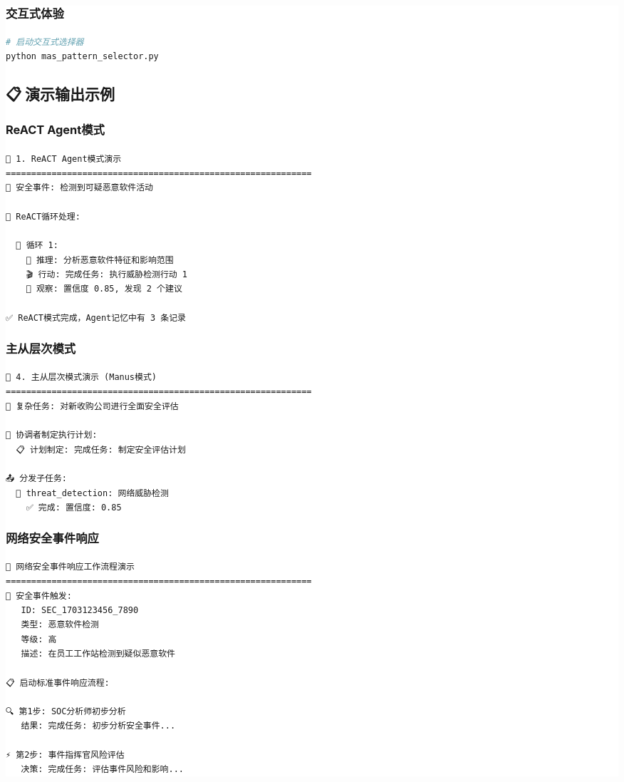 ### 交互式体验
```bash
# 启动交互式选择器
python mas_pattern_selector.py
```

## 📋 演示输出示例

### ReACT Agent模式
```
🤖 1. ReACT Agent模式演示
============================================================
🎯 安全事件: 检测到可疑恶意软件活动

🔄 ReACT循环处理:

  🧠 循环 1:
    💭 推理: 分析恶意软件特征和影响范围
    🎬 行动: 完成任务: 执行威胁检测行动 1
    👀 观察: 置信度 0.85, 发现 2 个建议

✅ ReACT模式完成，Agent记忆中有 3 条记录
```

### 主从层次模式
```
👑 4. 主从层次模式演示 (Manus模式)
============================================================
🎯 复杂任务: 对新收购公司进行全面安全评估

👑 协调者制定执行计划:
  📋 计划制定: 完成任务: 制定安全评估计划

📤 分发子任务:
  🎯 threat_detection: 网络威胁检测
    ✅ 完成: 置信度: 0.85
```

### 网络安全事件响应
```
🔐 网络安全事件响应工作流程演示
============================================================
🚨 安全事件触发:
   ID: SEC_1703123456_7890
   类型: 恶意软件检测
   等级: 高
   描述: 在员工工作站检测到疑似恶意软件

📋 启动标准事件响应流程:

🔍 第1步: SOC分析师初步分析
   结果: 完成任务: 初步分析安全事件...

⚡ 第2步: 事件指挥官风险评估
   决策: 完成任务: 评估事件风险和影响...
```
